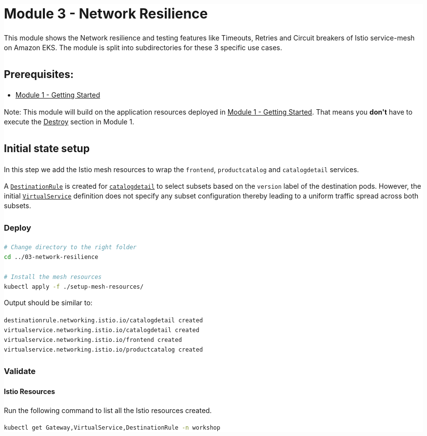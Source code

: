 # Module 3 - Network Resilience

This module shows the Network resilience and testing features like Timeouts, Retries and Circuit breakers of Istio service-mesh on Amazon EKS. The module is split into subdirectories for these 3 specific use cases.

## Prerequisites:
- [Module 1 - Getting Started](../01-getting-started/)

Note: This module will build on the application resources deployed in 
[Module 1 - Getting Started](../01-getting-started/). That means you **don't** have to execute the [Destroy](../01-getting-started/README.md#destroy) section in Module 1.

## Initial state setup
  
In this step we add the Istio mesh resources to wrap the `frontend`, `productcatalog` and
`catalogdetail` services.

A [`DestinationRule`](https://istio.io/latest/docs/reference/config/networking/destination-rule/) is created for [`catalogdetail`](./setup-mesh-resources/catalogdetail-destinationrule.yaml) to select subsets
based on the `version` label of the destination pods. However, the initial [`VirtualService`](./setup-mesh-resources/catalogdetail-virtualservice.yaml) definition does not specify any 
subset configuration thereby leading to a uniform traffic spread across both subsets.

### Deploy 

```bash
# Change directory to the right folder
cd ../03-network-resilience

# Install the mesh resources
kubectl apply -f ./setup-mesh-resources/
```

Output should be similar to:
```bash
destinationrule.networking.istio.io/catalogdetail created
virtualservice.networking.istio.io/catalogdetail created
virtualservice.networking.istio.io/frontend created
virtualservice.networking.istio.io/productcatalog created
```

### Validate

#### Istio Resources

Run the following command to list all the Istio resources created.

```bash
kubectl get Gateway,VirtualService,DestinationRule -n workshop
```
